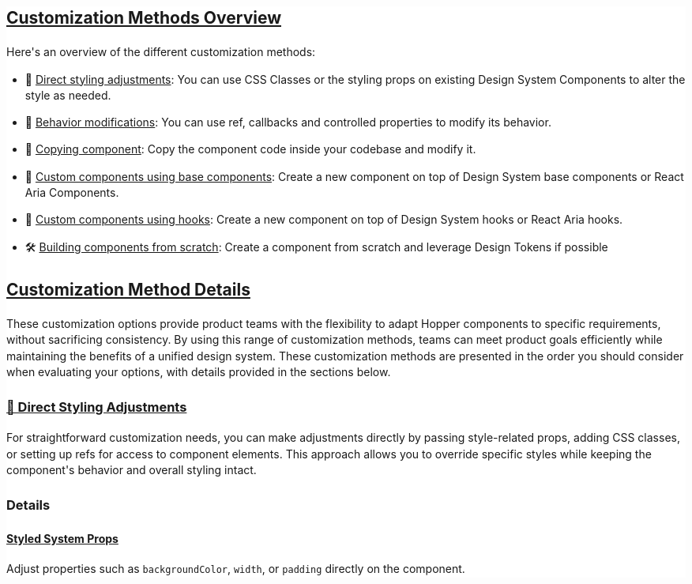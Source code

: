 ## [Customization Methods Overview](https://hopper.workleap.design/getting-started/guides/components\#customization-methods-overview)

Here's an overview of the different customization methods:

- 🥇 [Direct styling adjustments](https://hopper.workleap.design/getting-started/guides/components#customization-methods-details--direct-styling-adjustments): You can use CSS Classes or the styling props on existing Design System Components to alter the style as needed.

- 🥇 [Behavior modifications](https://hopper.workleap.design/getting-started/guides/components#customization-methods-details--behavior-modifications): You can use ref, callbacks and controlled properties to modify its behavior.

- 🥈 [Copying component](https://hopper.workleap.design/getting-started/guides/components#customization-methods-details--copying-component): Copy the component code inside your codebase and modify it.

- 🥈 [Custom components using base components](https://hopper.workleap.design/getting-started/guides/components#customization-methods-details--custom-components-using-base-components): Create a new component on top of Design System base components or React Aria Components.

- 🥉 [Custom components using hooks](https://hopper.workleap.design/getting-started/guides/components#customization-methods-details--custom-components-using-hooks): Create a new component on top of Design System hooks or React Aria hooks.

- 🛠️ [Building components from scratch](https://hopper.workleap.design/getting-started/guides/components#customization-methods-details--building-components-from-scratch): Create a component from scratch and leverage Design Tokens if possible

## [Customization Method Details](https://hopper.workleap.design/getting-started/guides/components\#customization-method-details)

These customization options provide product teams with the flexibility to adapt Hopper components to specific requirements, without sacrificing consistency. By using this range of customization methods, teams can meet product goals efficiently while maintaining the benefits of a unified design system. These customization methods are presented in the order you should consider when evaluating your options, with details provided in the sections below.

### [🥇 Direct Styling Adjustments](https://hopper.workleap.design/getting-started/guides/components\#customization-method-details--direct-styling-adjustments)

For straightforward customization needs, you can make adjustments directly by passing style-related props, adding CSS classes, or setting up refs for access to component elements. This approach allows you to override specific styles while keeping the component's behavior and overall styling intact.

### Details

#### [Styled System Props](https://hopper.workleap.design/getting-started/guides/components\#styled-system-props)

Adjust properties such as `backgroundColor`, `width`, or `padding` directly on the component.
